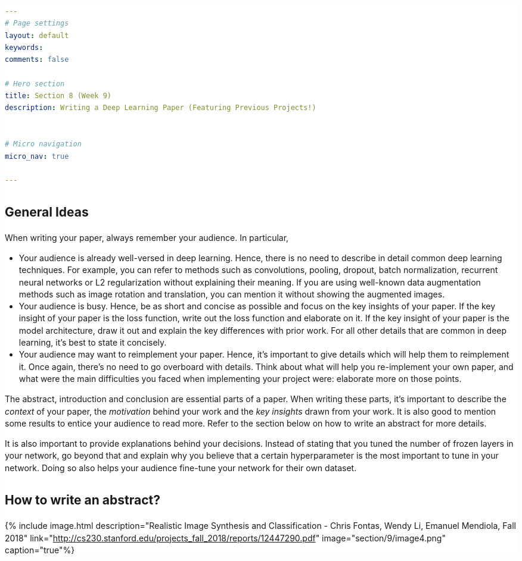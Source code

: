 ```yaml
---
# Page settings
layout: default
keywords:
comments: false

# Hero section
title: Section 8 (Week 9)
description: Writing a Deep Learning Paper (Featuring Previous Projects!)


# Micro navigation
micro_nav: true

---
```


## General Ideas

When writing your paper, always remember your audience. In particular,

- Your audience is already well-versed in deep learning. Hence, there is no need to describe in detail common deep learning techniques. For example, you can refer to methods such as convolutions, pooling, dropout, batch normalization, recurrent neural networks or L2 regularization without explaining their meaning.  If you are using well-known data augmentation methods such as image rotation and translation, you can mention it without showing the augmented images.
- Your audience is busy. Hence, be as short and concise as possible and focus on the key insights of your paper. If the key insight of your paper is the loss function, write out the loss function and elaborate on it. If the key insight of your paper is the model architecture, draw it out and explain the key differences with prior work. For all other details that are common in deep learning, it’s best to state it concisely.
- Your audience may want to reimplement your paper. Hence, it’s important to give details which will help them to reimplement it. Once again, there’s no need to go overboard with details. Think about what will help you re-implement your own paper, and what were the main difficulties you faced when implementing your project were: elaborate more on those points.

The abstract, introduction and conclusion are essential parts of a paper. When writing these parts, it’s important to describe the _context_ of your paper, the _motivation_ behind your work and the _key insights_ drawn from your work. It is also good to mention some results to entice your audience to read more. Refer to the section below on how to write an abstract for more details.

It is also important to provide explanations behind your decisions. Instead of stating that you tuned the number of frozen layers in your network, go beyond that and explain why you believe that a certain hyperparameter is the most important to tune in your network. Doing so also helps your audience fine-tune your network for their own dataset.

## How to write an abstract?

{% include image.html description="Realistic Image Synthesis and Classification - Chris Fontas, Wendy Li, Emanuel Mendiola, Fall 2018" link="http://cs230.stanford.edu/projects_fall_2018/reports/12447290.pdf" image="section/9/image4.png" caption="true"%}
